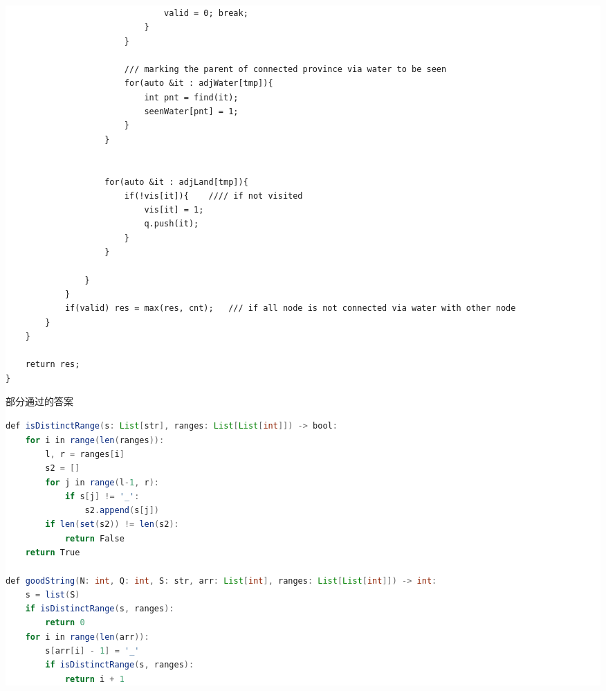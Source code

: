 ```
                                valid = 0; break;
                            }
                        }

                        /// marking the parent of connected province via water to be seen
                        for(auto &it : adjWater[tmp]){
                            int pnt = find(it);
                            seenWater[pnt] = 1;
                        }
                    }
                    

                    for(auto &it : adjLand[tmp]){
                        if(!vis[it]){    //// if not visited
                            vis[it] = 1;
                            q.push(it);
                        }
                    }

                }
            }
            if(valid) res = max(res, cnt);   /// if all node is not connected via water with other node
        }
    }
    
    return res;
}

```
部分通过的答案

```java
def isDistinctRange(s: List[str], ranges: List[List[int]]) -> bool:
    for i in range(len(ranges)):
        l, r = ranges[i]
        s2 = []
        for j in range(l-1, r):
            if s[j] != '_':
                s2.append(s[j])
        if len(set(s2)) != len(s2):
            return False
    return True

def goodString(N: int, Q: int, S: str, arr: List[int], ranges: List[List[int]]) -> int:
    s = list(S)
    if isDistinctRange(s, ranges):
        return 0
    for i in range(len(arr)):
        s[arr[i] - 1] = '_'
        if isDistinctRange(s, ranges):
            return i + 1
```
